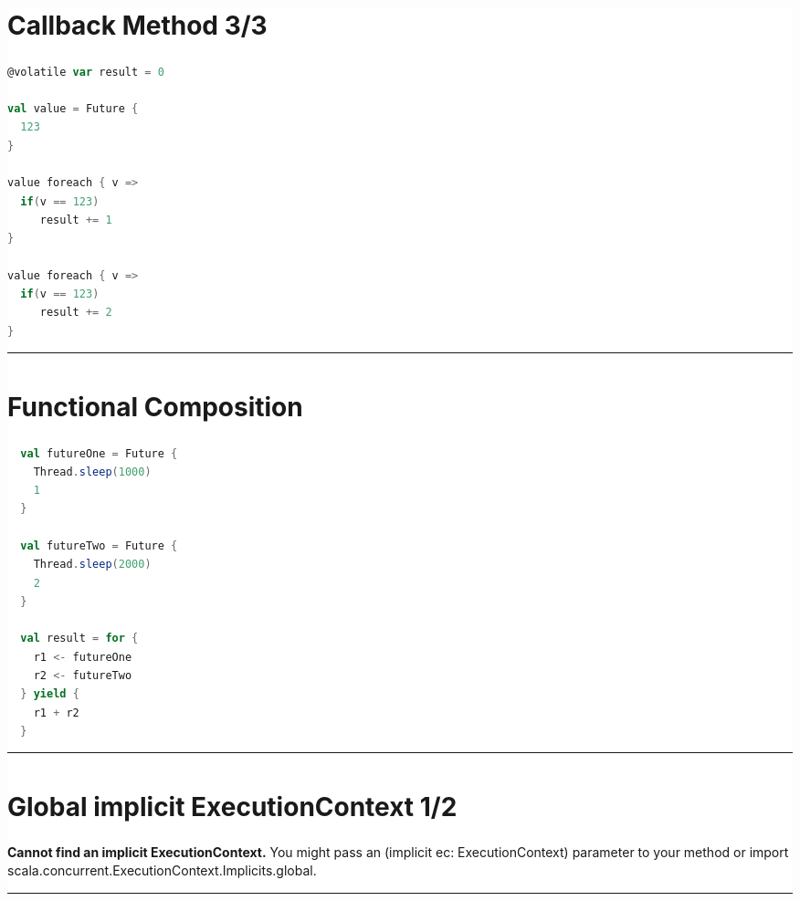 
# Callback Method 3/3

```scala
@volatile var result = 0

val value = Future {
  123
}

value foreach { v =>
  if(v == 123)
     result += 1
}

value foreach { v =>
  if(v == 123)
     result += 2
}
```

---

# Functional Composition
```scala
  val futureOne = Future {
    Thread.sleep(1000)
    1
  }

  val futureTwo = Future {
    Thread.sleep(2000)
    2
  }

  val result = for {
    r1 <- futureOne
    r2 <- futureTwo
  } yield {
    r1 + r2
  }
```

---

# Global implicit ExecutionContext 1/2

**Cannot find an implicit ExecutionContext.**
You might pass an (implicit ec: ExecutionContext) parameter to your method or import scala.concurrent.ExecutionContext.Implicits.global.

---
